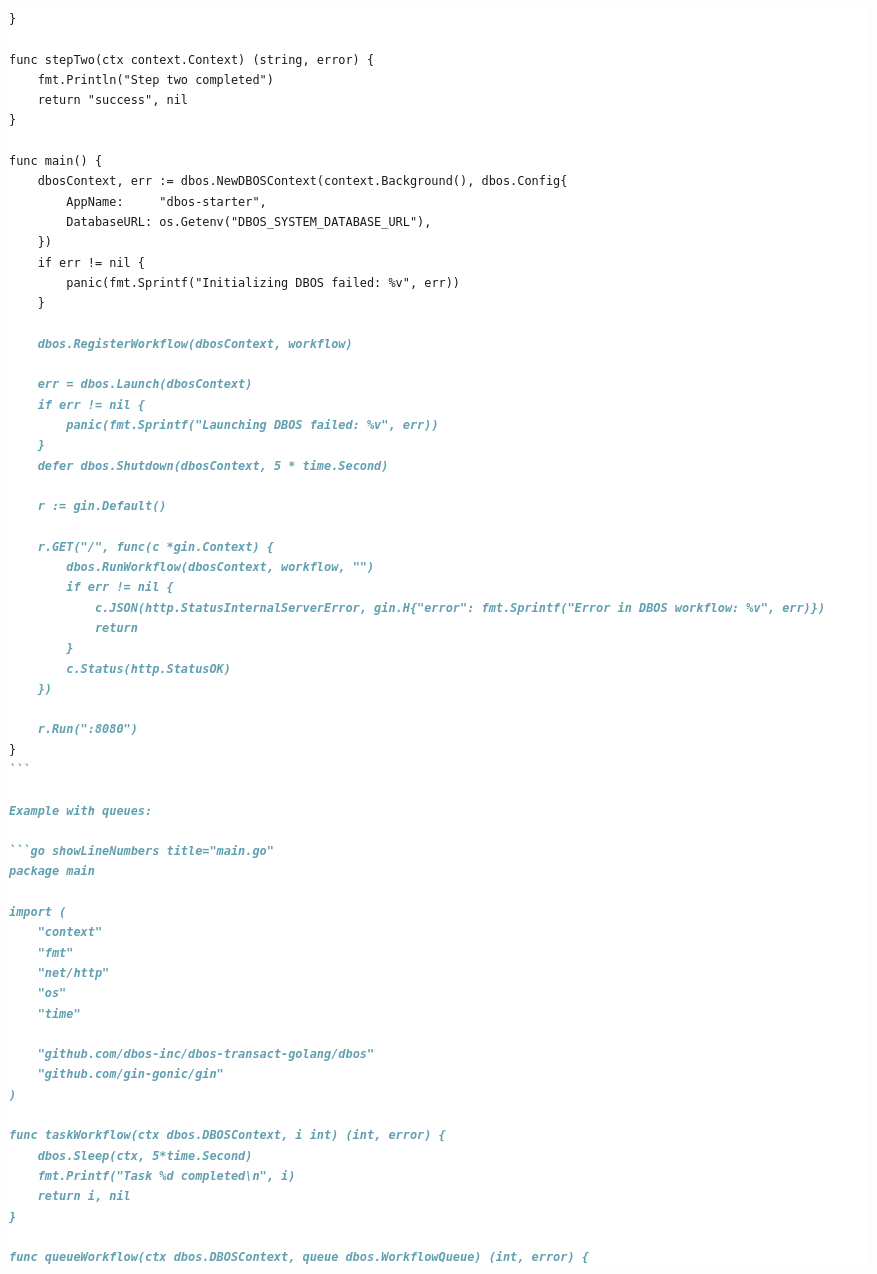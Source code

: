 ````markdown
}

func stepTwo(ctx context.Context) (string, error) {
    fmt.Println("Step two completed")
    return "success", nil
}

func main() {
    dbosContext, err := dbos.NewDBOSContext(context.Background(), dbos.Config{
        AppName:     "dbos-starter",
        DatabaseURL: os.Getenv("DBOS_SYSTEM_DATABASE_URL"),
    })
    if err != nil {
        panic(fmt.Sprintf("Initializing DBOS failed: %v", err))
    }

    dbos.RegisterWorkflow(dbosContext, workflow)

    err = dbos.Launch(dbosContext)
    if err != nil {
        panic(fmt.Sprintf("Launching DBOS failed: %v", err))
    }
    defer dbos.Shutdown(dbosContext, 5 * time.Second)

    r := gin.Default()

    r.GET("/", func(c *gin.Context) {
        dbos.RunWorkflow(dbosContext, workflow, "")
        if err != nil {
            c.JSON(http.StatusInternalServerError, gin.H{"error": fmt.Sprintf("Error in DBOS workflow: %v", err)})
            return
        }
        c.Status(http.StatusOK)
    })

    r.Run(":8080")
}
```

Example with queues:

```go showLineNumbers title="main.go"
package main

import (
    "context"
    "fmt"
    "net/http"
    "os"
    "time"

    "github.com/dbos-inc/dbos-transact-golang/dbos"
    "github.com/gin-gonic/gin"
)

func taskWorkflow(ctx dbos.DBOSContext, i int) (int, error) {
    dbos.Sleep(ctx, 5*time.Second)
    fmt.Printf("Task %d completed\n", i)
    return i, nil
}

func queueWorkflow(ctx dbos.DBOSContext, queue dbos.WorkflowQueue) (int, error) {
````
